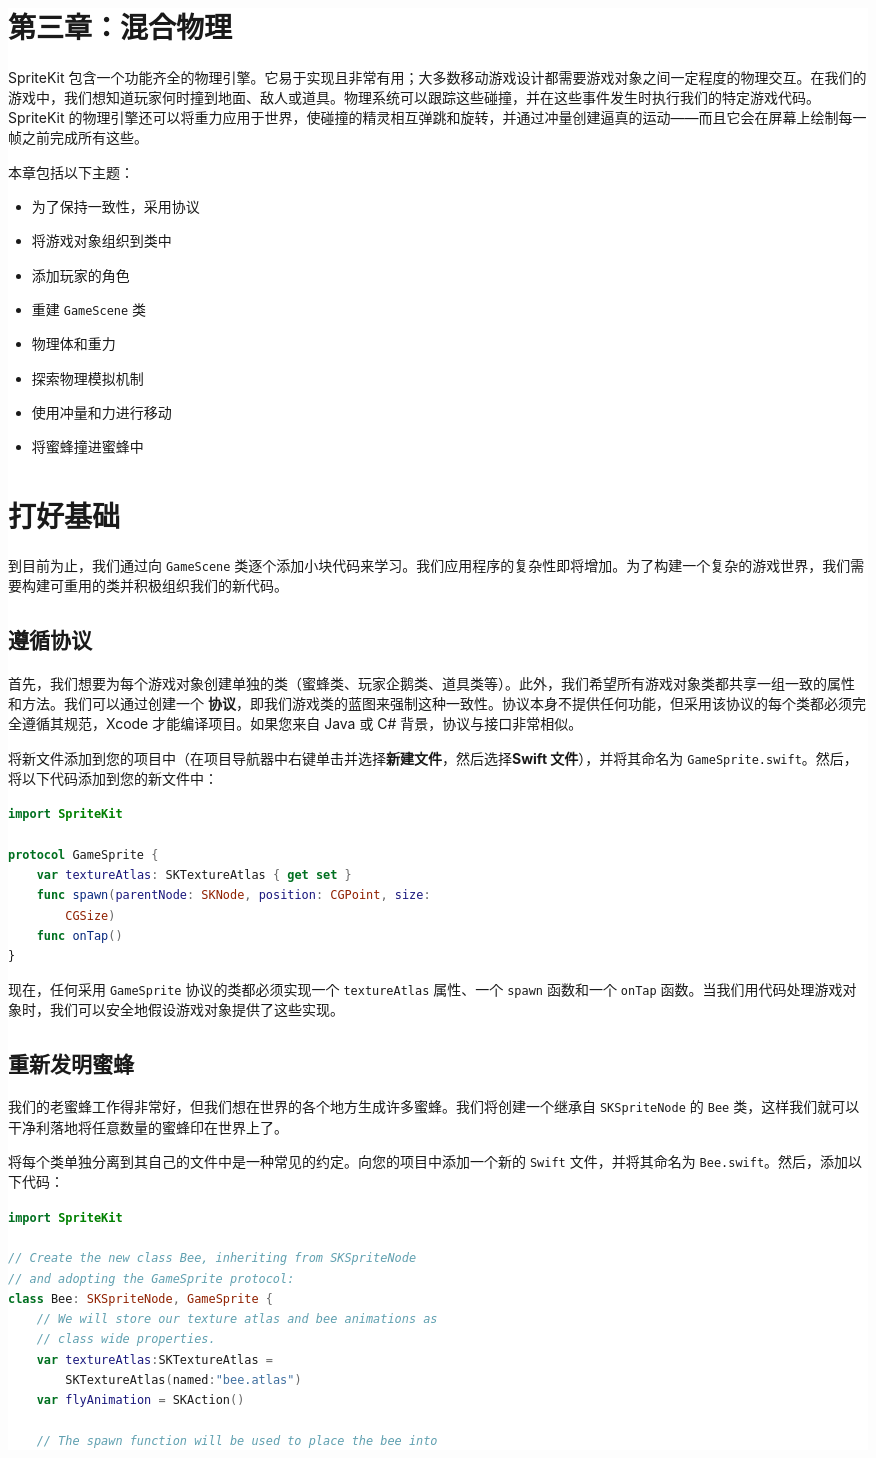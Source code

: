 # 第三章：混合物理

SpriteKit 包含一个功能齐全的物理引擎。它易于实现且非常有用；大多数移动游戏设计都需要游戏对象之间一定程度的物理交互。在我们的游戏中，我们想知道玩家何时撞到地面、敌人或道具。物理系统可以跟踪这些碰撞，并在这些事件发生时执行我们的特定游戏代码。SpriteKit 的物理引擎还可以将重力应用于世界，使碰撞的精灵相互弹跳和旋转，并通过冲量创建逼真的运动——而且它会在屏幕上绘制每一帧之前完成所有这些。

本章包括以下主题：

+   为了保持一致性，采用协议

+   将游戏对象组织到类中

+   添加玩家的角色

+   重建 `GameScene` 类

+   物理体和重力

+   探索物理模拟机制

+   使用冲量和力进行移动

+   将蜜蜂撞进蜜蜂中

# 打好基础

到目前为止，我们通过向 `GameScene` 类逐个添加小块代码来学习。我们应用程序的复杂性即将增加。为了构建一个复杂的游戏世界，我们需要构建可重用的类并积极组织我们的新代码。

## 遵循协议

首先，我们想要为每个游戏对象创建单独的类（蜜蜂类、玩家企鹅类、道具类等）。此外，我们希望所有游戏对象类都共享一组一致的属性和方法。我们可以通过创建一个 **协议**，即我们游戏类的蓝图来强制这种一致性。协议本身不提供任何功能，但采用该协议的每个类都必须完全遵循其规范，Xcode 才能编译项目。如果您来自 Java 或 C# 背景，协议与接口非常相似。

将新文件添加到您的项目中（在项目导航器中右键单击并选择**新建文件**，然后选择**Swift 文件**），并将其命名为 `GameSprite.swift`。然后，将以下代码添加到您的新文件中：

```swift
import SpriteKit

protocol GameSprite {
    var textureAtlas: SKTextureAtlas { get set }
    func spawn(parentNode: SKNode, position: CGPoint, size: 
        CGSize)
    func onTap()
}
```

现在，任何采用 `GameSprite` 协议的类都必须实现一个 `textureAtlas` 属性、一个 `spawn` 函数和一个 `onTap` 函数。当我们用代码处理游戏对象时，我们可以安全地假设游戏对象提供了这些实现。

## 重新发明蜜蜂

我们的老蜜蜂工作得非常好，但我们想在世界的各个地方生成许多蜜蜂。我们将创建一个继承自 `SKSpriteNode` 的 `Bee` 类，这样我们就可以干净利落地将任意数量的蜜蜂印在世界上了。

将每个类单独分离到其自己的文件中是一种常见的约定。向您的项目中添加一个新的 `Swift` 文件，并将其命名为 `Bee.swift`。然后，添加以下代码：

```swift
import SpriteKit

// Create the new class Bee, inheriting from SKSpriteNode
// and adopting the GameSprite protocol:
class Bee: SKSpriteNode, GameSprite {
    // We will store our texture atlas and bee animations as
    // class wide properties.
    var textureAtlas:SKTextureAtlas = 
        SKTextureAtlas(named:"bee.atlas")
    var flyAnimation = SKAction()

    // The spawn function will be used to place the bee into
```